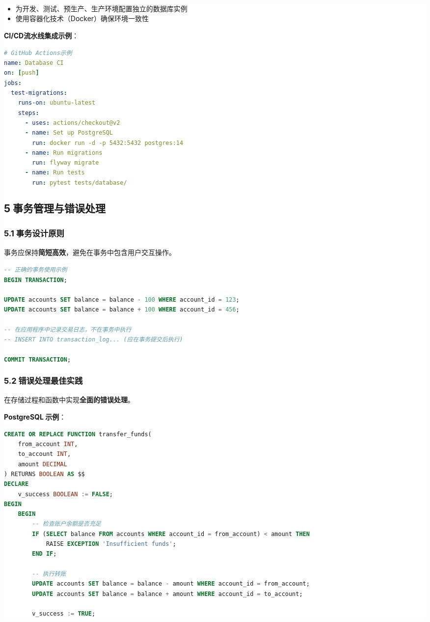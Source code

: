 - 为开发、测试、预生产、生产环境配置独立的数据库实例
- 使用容器化技术（Docker）确保环境一致性

**CI/CD流水线集成示例**：

```yaml
# GitHub Actions示例
name: Database CI
on: [push]
jobs:
  test-migrations:
    runs-on: ubuntu-latest
    steps:
      - uses: actions/checkout@v2
      - name: Set up PostgreSQL
        run: docker run -d -p 5432:5432 postgres:14
      - name: Run migrations
        run: flyway migrate
      - name: Run tests
        run: pytest tests/database/
```

## 5 事务管理与错误处理

### 5.1 事务设计原则

事务应保持**简短高效**，避免在事务中包含用户交互操作。

```sql
-- 正确的事务使用示例
BEGIN TRANSACTION;

UPDATE accounts SET balance = balance - 100 WHERE account_id = 123;
UPDATE accounts SET balance = balance + 100 WHERE account_id = 456;

-- 在应用程序中记录交易日志，不在事务中执行
-- INSERT INTO transaction_log... (应在事务提交后执行)

COMMIT TRANSACTION;
```

### 5.2 错误处理最佳实践

在存储过程和函数中实现**全面的错误处理**。

**PostgreSQL 示例**：

```sql
CREATE OR REPLACE FUNCTION transfer_funds(
    from_account INT, 
    to_account INT, 
    amount DECIMAL
) RETURNS BOOLEAN AS $$
DECLARE
    v_success BOOLEAN := FALSE;
BEGIN
    BEGIN
        -- 检查账户余额是否充足
        IF (SELECT balance FROM accounts WHERE account_id = from_account) < amount THEN
            RAISE EXCEPTION 'Insufficient funds';
        END IF;
        
        -- 执行转账
        UPDATE accounts SET balance = balance - amount WHERE account_id = from_account;
        UPDATE accounts SET balance = balance + amount WHERE account_id = to_account;
        
        v_success := TRUE;
```